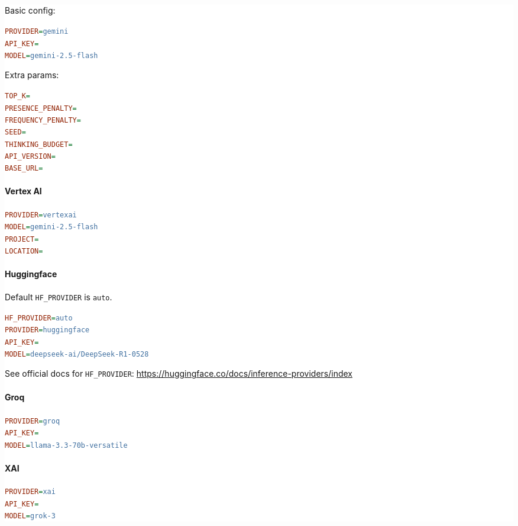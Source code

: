 Basic config:

```ini
PROVIDER=gemini
API_KEY=
MODEL=gemini-2.5-flash
```

Extra params:

```ini
TOP_K=
PRESENCE_PENALTY=
FREQUENCY_PENALTY=
SEED=
THINKING_BUDGET=
API_VERSION=
BASE_URL=
```

#### Vertex AI

```ini
PROVIDER=vertexai
MODEL=gemini-2.5-flash
PROJECT=
LOCATION=
```

#### Huggingface

Default `HF_PROVIDER` is `auto`.

```ini
HF_PROVIDER=auto
PROVIDER=huggingface
API_KEY=
MODEL=deepseek-ai/DeepSeek-R1-0528
```

See official docs for `HF_PROVIDER`: https://huggingface.co/docs/inference-providers/index

#### Groq

```ini
PROVIDER=groq
API_KEY=
MODEL=llama-3.3-70b-versatile
```

#### XAI

```ini
PROVIDER=xai
API_KEY=
MODEL=grok-3
```
